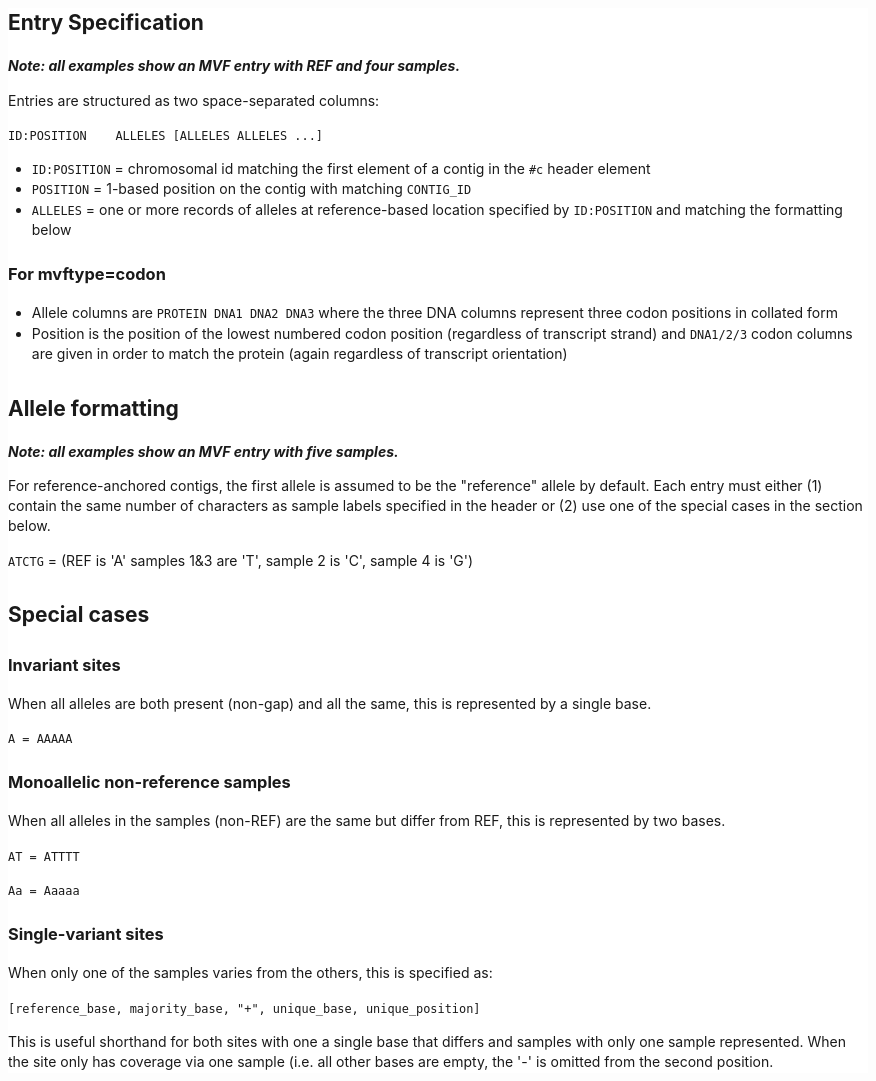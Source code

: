 ## Entry Specification

***Note: all examples show an MVF entry with REF and four samples.***

Entries are structured as two space-separated columns:

`ID:POSITION	ALLELES [ALLELES ALLELES ...]`

  * `ID:POSITION` = chromosomal id matching the first element of a contig in the `#c` header element
  * `POSITION` = 1-based position on the contig with matching `CONTIG_ID`
  * `ALLELES` = one or more records of alleles at reference-based location specified by `ID:POSITION` and matching the formatting below

### For mvftype=codon
* Allele columns are `PROTEIN DNA1 DNA2 DNA3` where the three DNA columns represent three codon positions in collated form
* Position is the position of the lowest numbered codon position (regardless of transcript strand) and `DNA1/2/3` codon columns are given in order to match the protein (again regardless of transcript orientation)

## Allele formatting

***Note: all examples show an MVF entry with five samples.***

For reference-anchored contigs, the first allele is assumed to be the "reference" allele by default. Each entry must either (1) contain the same number of characters as sample labels specified in the header or (2) use one of the special cases in the section below.

`ATCTG` =  (REF is 'A' samples 1&3 are 'T', sample 2 is 'C', sample 4 is 'G')

## Special cases

### Invariant sites

When all alleles are both present (non-gap) and all the same, this is represented by a single base.

  `A = AAAAA`

### Monoallelic non-reference samples 

When all alleles in the samples (non-REF) are the same but differ from REF, this is represented by two bases.

  `AT = ATTTT`

  `Aa = Aaaaa`

### Single-variant sites

When only one of the samples varies from the others, this is specified as:

  `[reference_base, majority_base, "+", unique_base, unique_position]`

This is useful shorthand for both sites with one a single base that differs and samples with only one sample represented.  When the site only has coverage via one sample (i.e. all other bases are empty, the '-' is omitted from the second position.
